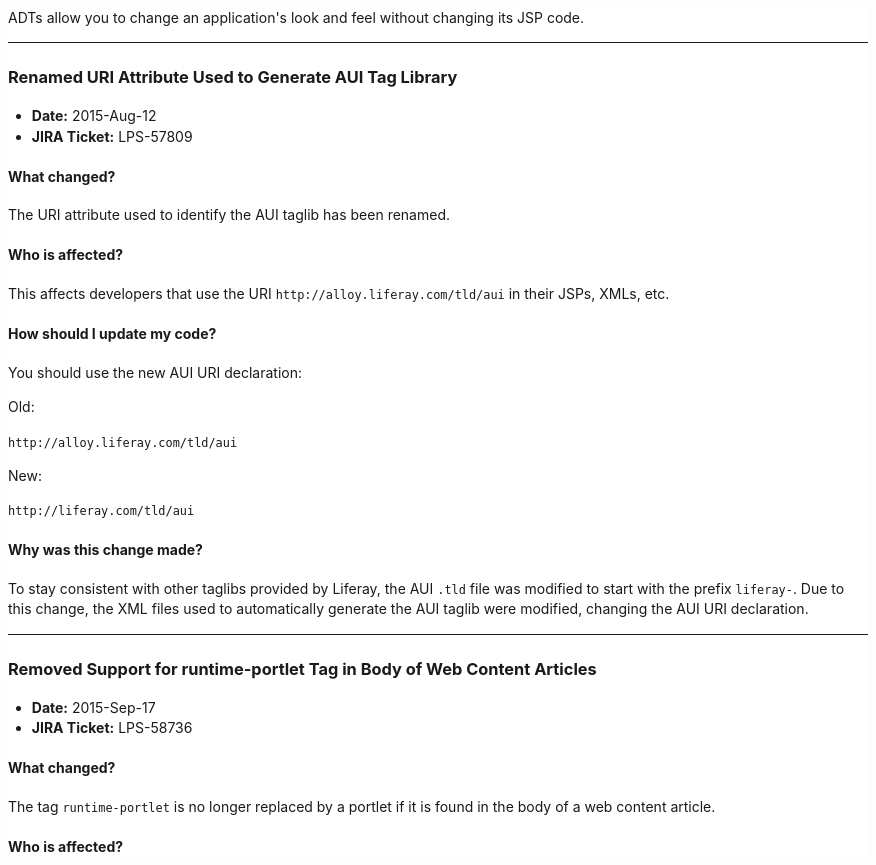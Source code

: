 ADTs allow you to change an application's look and feel without changing its JSP
code.

---------------------------------------

### Renamed URI Attribute Used to Generate AUI Tag Library [](id=renamed-uri-attribute-used-to-generate-aui-tag-library)
- **Date:** 2015-Aug-12
- **JIRA Ticket:** LPS-57809

#### What changed? [](id=what-changed-62)

The URI attribute used to identify the AUI taglib has been renamed.

#### Who is affected? [](id=who-is-affected-62)

This affects developers that use the URI `http://alloy.liferay.com/tld/aui` in
their JSPs, XMLs, etc.

#### How should I update my code? [](id=how-should-i-update-my-code-62)

You should use the new AUI URI declaration:

Old:

    http://alloy.liferay.com/tld/aui

New:

    http://liferay.com/tld/aui

#### Why was this change made? [](id=why-was-this-change-made-62)

To stay consistent with other taglibs provided by Liferay, the AUI `.tld` file
was modified to start with the prefix `liferay-`. Due to this change, the XML
files used to automatically generate the AUI taglib were modified, changing the
AUI URI declaration.

---------------------------------------

### Removed Support for runtime-portlet Tag in Body of Web Content Articles [](id=removed-support-for-runtime-portlet-tag-in-body-of-web-content-articles)
- **Date:** 2015-Sep-17
- **JIRA Ticket:** LPS-58736

#### What changed? [](id=what-changed-63)

The tag `runtime-portlet` is no longer replaced by a portlet if it is found in
the body of a web content article.

#### Who is affected? [](id=who-is-affected-63)
